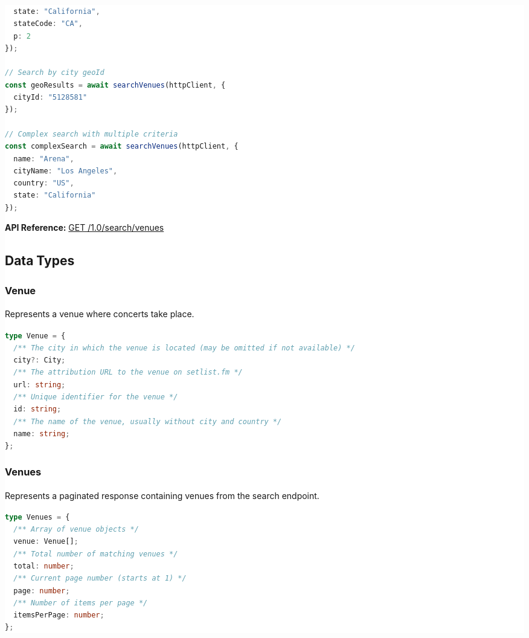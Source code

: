```typescript
  state: "California",
  stateCode: "CA",
  p: 2
});

// Search by city geoId
const geoResults = await searchVenues(httpClient, {
  cityId: "5128581"
});

// Complex search with multiple criteria
const complexSearch = await searchVenues(httpClient, {
  name: "Arena",
  cityName: "Los Angeles",
  country: "US",
  state: "California"
});
```

**API Reference:** [GET /1.0/search/venues](https://api.setlist.fm/docs/1.0/resource__1.0_search_venues.html)

## Data Types

### Venue

Represents a venue where concerts take place.

```typescript
type Venue = {
  /** The city in which the venue is located (may be omitted if not available) */
  city?: City;
  /** The attribution URL to the venue on setlist.fm */
  url: string;
  /** Unique identifier for the venue */
  id: string;
  /** The name of the venue, usually without city and country */
  name: string;
};
```

### Venues

Represents a paginated response containing venues from the search endpoint.

```typescript
type Venues = {
  /** Array of venue objects */
  venue: Venue[];
  /** Total number of matching venues */
  total: number;
  /** Current page number (starts at 1) */
  page: number;
  /** Number of items per page */
  itemsPerPage: number;
};
```
